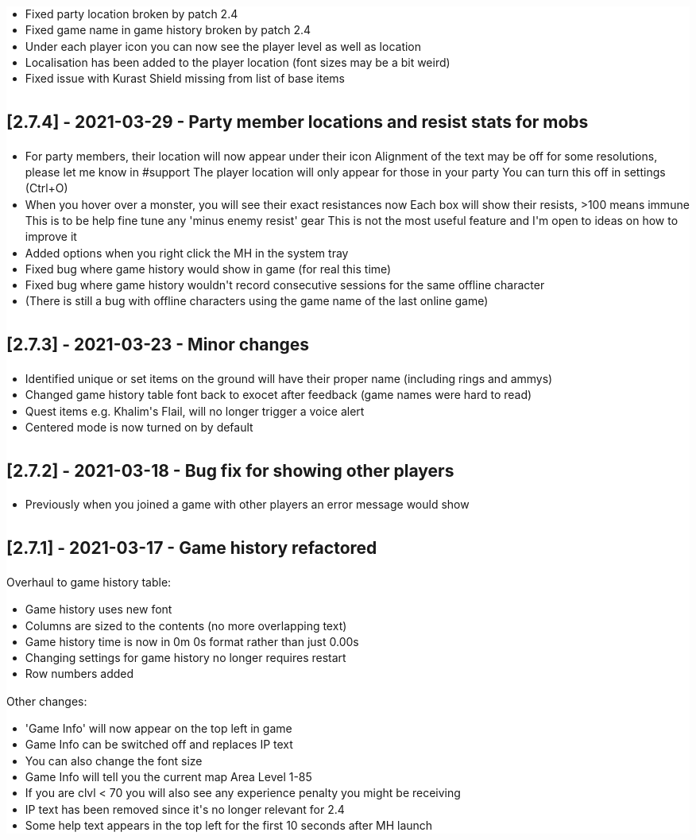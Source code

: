 - Fixed party location broken by patch 2.4
- Fixed game name in game history broken by patch 2.4
- Under each player icon you can now see the player level as well as location
- Localisation has been added to the player location (font sizes may be a bit weird)
- Fixed issue with Kurast Shield missing from list of base items

## [2.7.4] - 2021-03-29 - Party member locations and resist stats for mobs

- For party members, their location will now appear under their icon
  Alignment of the text may be off for some resolutions, please let me know in #support
  The player location will only appear for those in your party
  You can turn this off in settings (Ctrl+O)
- When you hover over a monster, you will see their exact resistances now
  Each box will show their resists, >100 means immune
  This is to be help fine tune any 'minus enemy resist' gear
  This is not the most useful feature and I'm open to ideas on how to improve it
- Added options when you right click the MH in the system tray
- Fixed bug where game history would show in game (for real this time)
- Fixed bug where game history wouldn't record consecutive sessions for the same offline character
- (There is still a bug with offline characters using the game name of the last online game)

## [2.7.3] - 2021-03-23 - Minor changes

- Identified unique or set items on the ground will have their proper name (including rings and ammys)
- Changed game history table font back to exocet after feedback (game names were hard to read)
- Quest items e.g. Khalim's Flail, will no longer trigger a voice alert
- Centered mode is now turned on by default

## [2.7.2] - 2021-03-18 - Bug fix for showing other players

- Previously when you joined a game with other players an error message would show

## [2.7.1] - 2021-03-17 - Game history refactored

Overhaul to game history table:  

- Game history uses new font
- Columns are sized to the contents (no more overlapping text)
- Game history time is now in 0m 0s format rather than just 0.00s
- Changing settings for game history no longer requires restart
- Row numbers added

Other changes:

- 'Game Info' will now appear on the top left in game
- Game Info can be switched off and replaces IP text
- You can also change the font size
- Game Info will tell you the current map Area Level 1-85
- If you are clvl < 70 you will also see any experience penalty you might be receiving
- IP text has been removed since it's no longer relevant for 2.4
- Some help text appears in the top left for the first 10 seconds after MH launch
